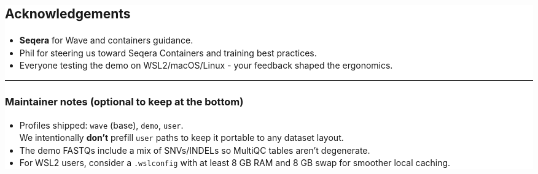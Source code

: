 
## Acknowledgements

- **Seqera** for Wave and containers guidance.
- Phil for steering us toward Seqera Containers and training best practices.
- Everyone testing the demo on WSL2/macOS/Linux - your feedback shaped the ergonomics.

---

### Maintainer notes (optional to keep at the bottom)

- Profiles shipped: `wave` (base), `demo`, `user`.  
  We intentionally **don’t** prefill `user` paths to keep it portable to any dataset layout.  
- The demo FASTQs include a mix of SNVs/INDELs so MultiQC tables aren’t degenerate.  
- For WSL2 users, consider a `.wslconfig` with at least 8 GB RAM and 8 GB swap for smoother local caching.



